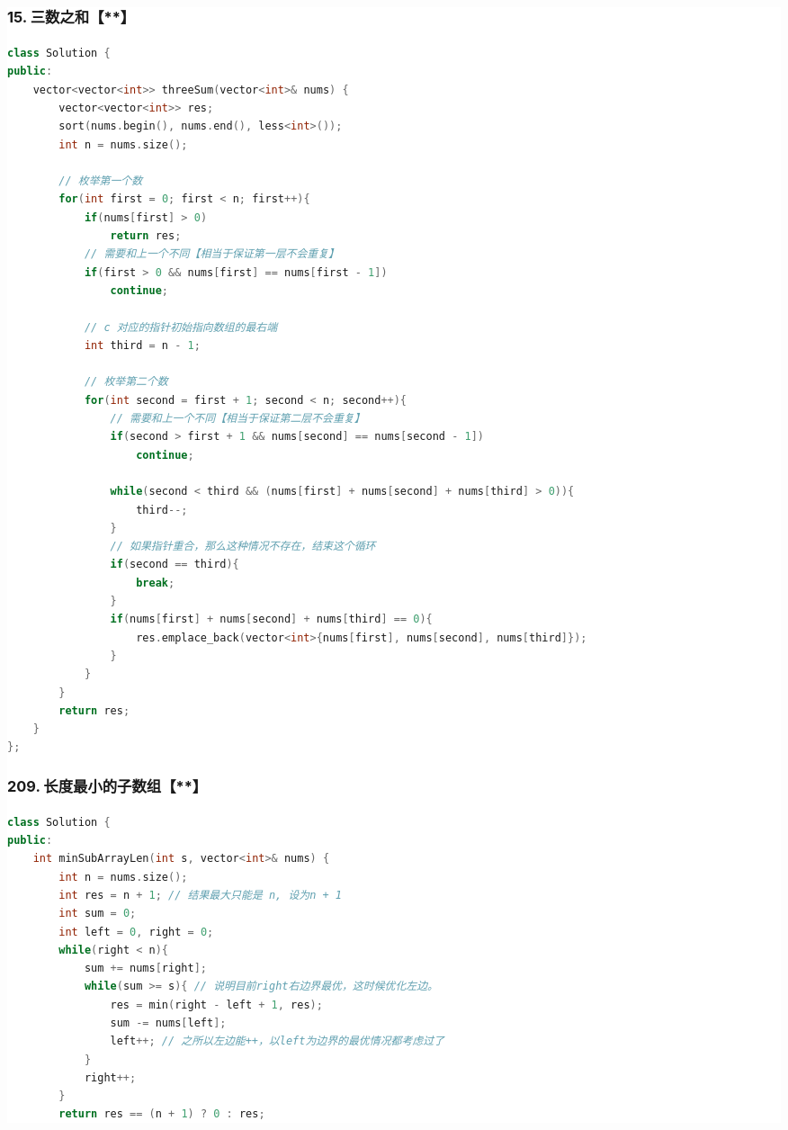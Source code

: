 ### 15. 三数之和【**】

```cpp
class Solution {
public:
    vector<vector<int>> threeSum(vector<int>& nums) {
        vector<vector<int>> res;
        sort(nums.begin(), nums.end(), less<int>());
        int n = nums.size();

        // 枚举第一个数
        for(int first = 0; first < n; first++){
            if(nums[first] > 0) 
                return res;
            // 需要和上一个不同【相当于保证第一层不会重复】
            if(first > 0 && nums[first] == nums[first - 1])
                continue;
            
            // c 对应的指针初始指向数组的最右端
            int third = n - 1;

            // 枚举第二个数
            for(int second = first + 1; second < n; second++){
                // 需要和上一个不同【相当于保证第二层不会重复】
                if(second > first + 1 && nums[second] == nums[second - 1])
                    continue;
                
                while(second < third && (nums[first] + nums[second] + nums[third] > 0)){
                    third--;
                }
                // 如果指针重合，那么这种情况不存在，结束这个循环
                if(second == third){
                    break;
                }
                if(nums[first] + nums[second] + nums[third] == 0){
                    res.emplace_back(vector<int>{nums[first], nums[second], nums[third]});
                }
            }
        }
        return res;
    }
};
```

### 209. 长度最小的子数组【**】

```cpp
class Solution {
public:
    int minSubArrayLen(int s, vector<int>& nums) {
        int n = nums.size();
        int res = n + 1; // 结果最大只能是 n, 设为n + 1
        int sum = 0;
        int left = 0, right = 0;
        while(right < n){
            sum += nums[right];
            while(sum >= s){ // 说明目前right右边界最优，这时候优化左边。
                res = min(right - left + 1, res); 
                sum -= nums[left];
                left++; // 之所以左边能++，以left为边界的最优情况都考虑过了
            }
            right++;
        }
        return res == (n + 1) ? 0 : res;
```